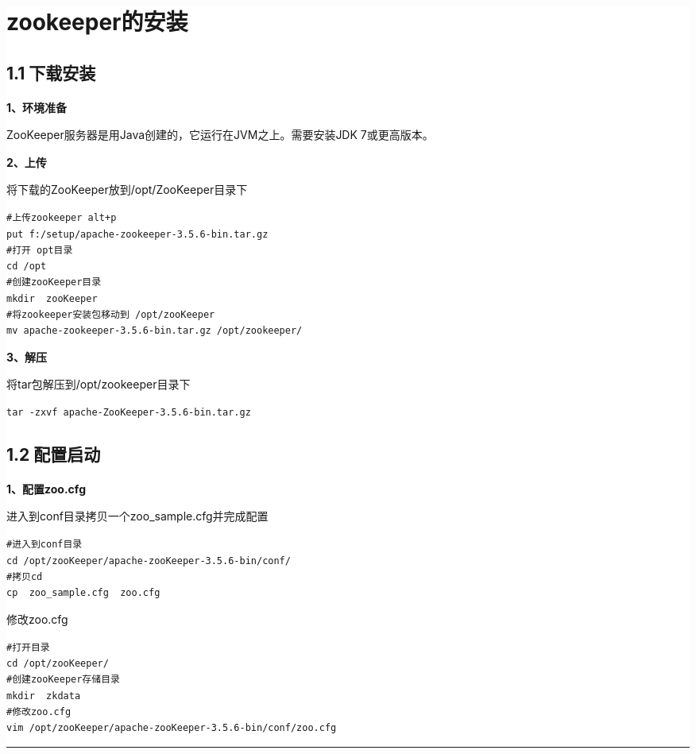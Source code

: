 
# zookeeper的安装



## 1.1 下载安装

**1、环境准备**

ZooKeeper服务器是用Java创建的，它运行在JVM之上。需要安装JDK 7或更高版本。

**2、上传**

将下载的ZooKeeper放到/opt/ZooKeeper目录下

```shell
#上传zookeeper alt+p
put f:/setup/apache-zookeeper-3.5.6-bin.tar.gz
#打开 opt目录
cd /opt
#创建zooKeeper目录
mkdir  zooKeeper
#将zookeeper安装包移动到 /opt/zooKeeper
mv apache-zookeeper-3.5.6-bin.tar.gz /opt/zookeeper/
```

**3、解压**

将tar包解压到/opt/zookeeper目录下

```shell
tar -zxvf apache-ZooKeeper-3.5.6-bin.tar.gz 
```

## 1.2 配置启动

**1、配置zoo.cfg**

进入到conf目录拷贝一个zoo_sample.cfg并完成配置

```shell
#进入到conf目录
cd /opt/zooKeeper/apache-zooKeeper-3.5.6-bin/conf/
#拷贝cd
cp  zoo_sample.cfg  zoo.cfg
```



修改zoo.cfg

```shell
#打开目录
cd /opt/zooKeeper/
#创建zooKeeper存储目录
mkdir  zkdata
#修改zoo.cfg
vim /opt/zooKeeper/apache-zooKeeper-3.5.6-bin/conf/zoo.cfg
```

---